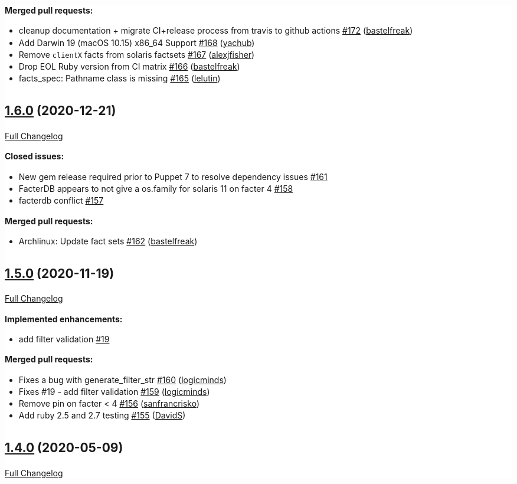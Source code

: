 **Merged pull requests:**

- cleanup documentation + migrate CI+release process from travis to github actions [\#172](https://github.com/voxpupuli/facterdb/pull/172) ([bastelfreak](https://github.com/bastelfreak))
- Add Darwin 19 \(macOS 10.15\) x86\_64 Support [\#168](https://github.com/voxpupuli/facterdb/pull/168) ([yachub](https://github.com/yachub))
- Remove `clientX` facts from solaris factsets [\#167](https://github.com/voxpupuli/facterdb/pull/167) ([alexjfisher](https://github.com/alexjfisher))
- Drop EOL Ruby version from CI matrix [\#166](https://github.com/voxpupuli/facterdb/pull/166) ([bastelfreak](https://github.com/bastelfreak))
- facts\_spec: Pathname class is missing [\#165](https://github.com/voxpupuli/facterdb/pull/165) ([lelutin](https://github.com/lelutin))

## [1.6.0](https://rubygems.org/gems/facterdb/versions/1.6.0) (2020-12-21)

[Full Changelog](https://github.com/voxpupuli/facterdb/compare/1.5.0...1.6.0)

**Closed issues:**

- New gem release required prior to Puppet 7 to resolve dependency issues [\#161](https://github.com/voxpupuli/facterdb/issues/161)
- FacterDB appears to not give a os.family for solaris 11 on facter 4 [\#158](https://github.com/voxpupuli/facterdb/issues/158)
- facterdb conflict [\#157](https://github.com/voxpupuli/facterdb/issues/157)

**Merged pull requests:**

- Archlinux: Update fact sets [\#162](https://github.com/voxpupuli/facterdb/pull/162) ([bastelfreak](https://github.com/bastelfreak))

## [1.5.0](https://rubygems.org/gems/facterdb/versions/1.5.0) (2020-11-19)

[Full Changelog](https://github.com/voxpupuli/facterdb/compare/1.4.0...1.5.0)

**Implemented enhancements:**

- add filter validation [\#19](https://github.com/voxpupuli/facterdb/issues/19)

**Merged pull requests:**

- Fixes a bug with generate\_filter\_str [\#160](https://github.com/voxpupuli/facterdb/pull/160) ([logicminds](https://github.com/logicminds))
- Fixes \#19 - add filter validation [\#159](https://github.com/voxpupuli/facterdb/pull/159) ([logicminds](https://github.com/logicminds))
- Remove pin on facter \< 4 [\#156](https://github.com/voxpupuli/facterdb/pull/156) ([sanfrancrisko](https://github.com/sanfrancrisko))
- Add ruby 2.5 and 2.7 testing [\#155](https://github.com/voxpupuli/facterdb/pull/155) ([DavidS](https://github.com/DavidS))

## [1.4.0](https://rubygems.org/gems/facterdb/versions/1.4.0) (2020-05-09)

[Full Changelog](https://github.com/voxpupuli/facterdb/compare/1.3.0...1.4.0)
